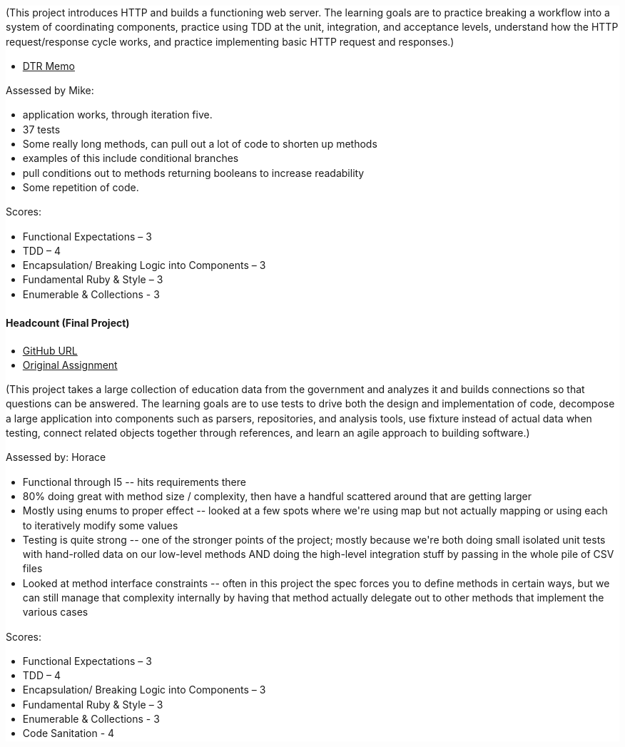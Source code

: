 (This project introduces HTTP and builds a functioning web server.  The learning goals are to practice breaking a workflow into a system of coordinating components, practice using TDD at the unit, integration, and acceptance levels, understand how the HTTP request/response cycle works, and practice implementing basic HTTP request and responses.)

* [DTR Memo](https://github.com/alirezaandersen/http-you-know-me-2/blob/master/dtr.md)

Assessed by Mike:
-	application works, through iteration five.
-	37 tests
-	Some really long methods, can pull out a lot of code to shorten up methods
-	examples of this include conditional branches
-	pull conditions out to methods returning booleans to increase readability
-	Some repetition of code.


Scores:
-	Functional Expectations – 3
-	TDD – 4
-	Encapsulation/ Breaking Logic into Components – 3
-	Fundamental Ruby & Style – 3
-	Enumerable & Collections - 3


#### Headcount (Final Project)



* [GitHub URL](https://github.com/MDes41/headcount.git)
* [Original Assignment](https://github.com/turingschool/curriculum/blob/master/source/projects/headcount.markdown)

(This project takes a large collection of education data from the government and analyzes it and builds connections so that questions can be answered.  The learning goals are to use tests to drive both the design and implementation of code, decompose a large application into components such as parsers, repositories, and analysis tools, use fixture instead of actual data when testing, connect related objects together through references, and learn an agile approach to building software.)


Assessed by: Horace
* Functional through I5 -- hits requirements there
* 80% doing great with method size / complexity, then have a handful scattered around that are getting larger
* Mostly using enums to proper effect -- looked at a few spots where we're using map but not actually mapping or using each to iteratively modify some values
* Testing is quite strong -- one of the stronger points of the project; mostly because we're both doing small isolated unit tests with hand-rolled data on our low-level methods AND doing the high-level integration stuff by passing in the whole pile of CSV files
* Looked at method interface constraints -- often in this project the spec forces you to define methods in certain ways, but we can still manage that complexity internally by having that method actually delegate out to other methods that implement the various cases
​

Scores:
-	Functional Expectations – 3
-	TDD – 4
-	Encapsulation/ Breaking Logic into Components – 3
-	Fundamental Ruby & Style – 3
-	Enumerable & Collections - 3
- Code Sanitation - 4
​
